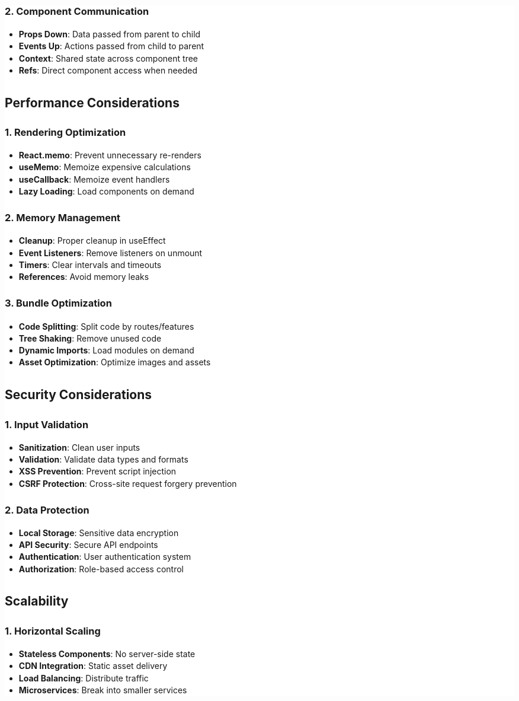 ```
```

### 2. Component Communication
- **Props Down**: Data passed from parent to child
- **Events Up**: Actions passed from child to parent
- **Context**: Shared state across component tree
- **Refs**: Direct component access when needed

## Performance Considerations

### 1. Rendering Optimization
- **React.memo**: Prevent unnecessary re-renders
- **useMemo**: Memoize expensive calculations
- **useCallback**: Memoize event handlers
- **Lazy Loading**: Load components on demand

### 2. Memory Management
- **Cleanup**: Proper cleanup in useEffect
- **Event Listeners**: Remove listeners on unmount
- **Timers**: Clear intervals and timeouts
- **References**: Avoid memory leaks

### 3. Bundle Optimization
- **Code Splitting**: Split code by routes/features
- **Tree Shaking**: Remove unused code
- **Dynamic Imports**: Load modules on demand
- **Asset Optimization**: Optimize images and assets

## Security Considerations

### 1. Input Validation
- **Sanitization**: Clean user inputs
- **Validation**: Validate data types and formats
- **XSS Prevention**: Prevent script injection
- **CSRF Protection**: Cross-site request forgery prevention

### 2. Data Protection
- **Local Storage**: Sensitive data encryption
- **API Security**: Secure API endpoints
- **Authentication**: User authentication system
- **Authorization**: Role-based access control

## Scalability

### 1. Horizontal Scaling
- **Stateless Components**: No server-side state
- **CDN Integration**: Static asset delivery
- **Load Balancing**: Distribute traffic
- **Microservices**: Break into smaller services
